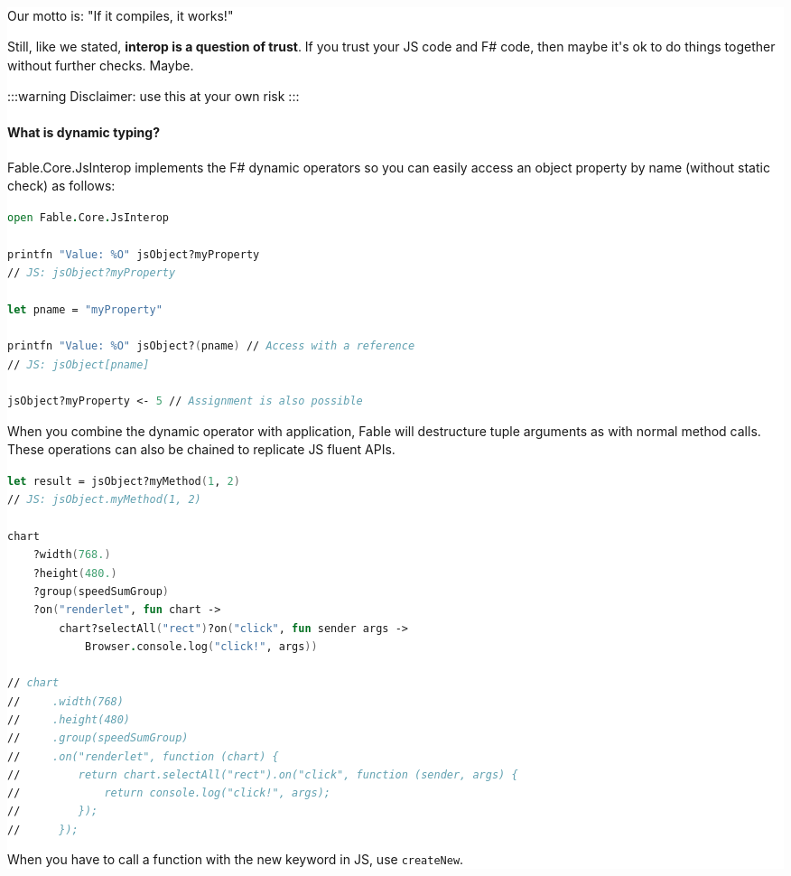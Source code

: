 Our motto is: "If it compiles, it works!"

Still, like we stated, **interop is a question of trust**. If you trust your JS code and F# code, then maybe it's ok to do things together without further checks. Maybe.

:::warning
Disclaimer: use this at your own risk
:::

#### What is dynamic typing?

Fable.Core.JsInterop implements the F# dynamic operators so you can easily access an object property by name (without static check) as follows:

```fsharp
open Fable.Core.JsInterop

printfn "Value: %O" jsObject?myProperty
// JS: jsObject?myProperty

let pname = "myProperty"

printfn "Value: %O" jsObject?(pname) // Access with a reference
// JS: jsObject[pname]

jsObject?myProperty <- 5 // Assignment is also possible
```

When you combine the dynamic operator with application, Fable will destructure tuple arguments as with normal method calls. These operations can also be chained to replicate JS fluent APIs.

```fsharp
let result = jsObject?myMethod(1, 2)
// JS: jsObject.myMethod(1, 2)

chart
    ?width(768.)
    ?height(480.)
    ?group(speedSumGroup)
    ?on("renderlet", fun chart ->
        chart?selectAll("rect")?on("click", fun sender args ->
            Browser.console.log("click!", args))

// chart
//     .width(768)
//     .height(480)
//     .group(speedSumGroup)
//     .on("renderlet", function (chart) {
//         return chart.selectAll("rect").on("click", function (sender, args) {
//             return console.log("click!", args);
//         });
//      });
```

When you have to call a function with the new keyword in JS, use `createNew`.
